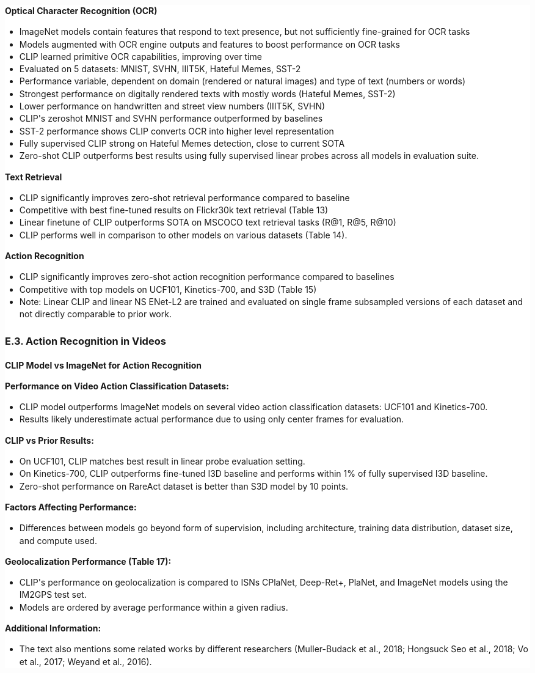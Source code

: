 **Optical Character Recognition (OCR)**
* ImageNet models contain features that respond to text presence, but not sufficiently fine-grained for OCR tasks
* Models augmented with OCR engine outputs and features to boost performance on OCR tasks
* CLIP learned primitive OCR capabilities, improving over time
* Evaluated on 5 datasets: MNIST, SVHN, IIIT5K, Hateful Memes, SST-2
* Performance variable, dependent on domain (rendered or natural images) and type of text (numbers or words)
* Strongest performance on digitally rendered texts with mostly words (Hateful Memes, SST-2)
* Lower performance on handwritten and street view numbers (IIIT5K, SVHN)
* CLIP's zeroshot MNIST and SVHN performance outperformed by baselines
* SST-2 performance shows CLIP converts OCR into higher level representation
* Fully supervised CLIP strong on Hateful Memes detection, close to current SOTA
* Zero-shot CLIP outperforms best results using fully supervised linear probes across all models in evaluation suite.

**Text Retrieval**
* CLIP significantly improves zero-shot retrieval performance compared to baseline
* Competitive with best fine-tuned results on Flickr30k text retrieval (Table 13)
* Linear finetune of CLIP outperforms SOTA on MSCOCO text retrieval tasks (R@1, R@5, R@10)
* CLIP performs well in comparison to other models on various datasets (Table 14).

**Action Recognition**
* CLIP significantly improves zero-shot action recognition performance compared to baselines
* Competitive with top models on UCF101, Kinetics-700, and S3D (Table 15)
* Note: Linear CLIP and linear NS ENet-L2 are trained and evaluated on single frame subsampled versions of each dataset and not directly comparable to prior work.


### E.3. Action Recognition in Videos

**CLIP Model vs ImageNet for Action Recognition**

**Performance on Video Action Classification Datasets:**
- CLIP model outperforms ImageNet models on several video action classification datasets: UCF101 and Kinetics-700.
- Results likely underestimate actual performance due to using only center frames for evaluation.

**CLIP vs Prior Results:**
- On UCF101, CLIP matches best result in linear probe evaluation setting.
- On Kinetics-700, CLIP outperforms fine-tuned I3D baseline and performs within 1% of fully supervised I3D baseline.
- Zero-shot performance on RareAct dataset is better than S3D model by 10 points.

**Factors Affecting Performance:**
- Differences between models go beyond form of supervision, including architecture, training data distribution, dataset size, and compute used.

**Geolocalization Performance (Table 17):**
- CLIP's performance on geolocalization is compared to ISNs CPlaNet, Deep-Ret+, PlaNet, and ImageNet models using the IM2GPS test set.
- Models are ordered by average performance within a given radius.

**Additional Information:**
- The text also mentions some related works by different researchers (Muller-Budack et al., 2018; Hongsuck Seo et al., 2018; Vo et al., 2017; Weyand et al., 2016).
